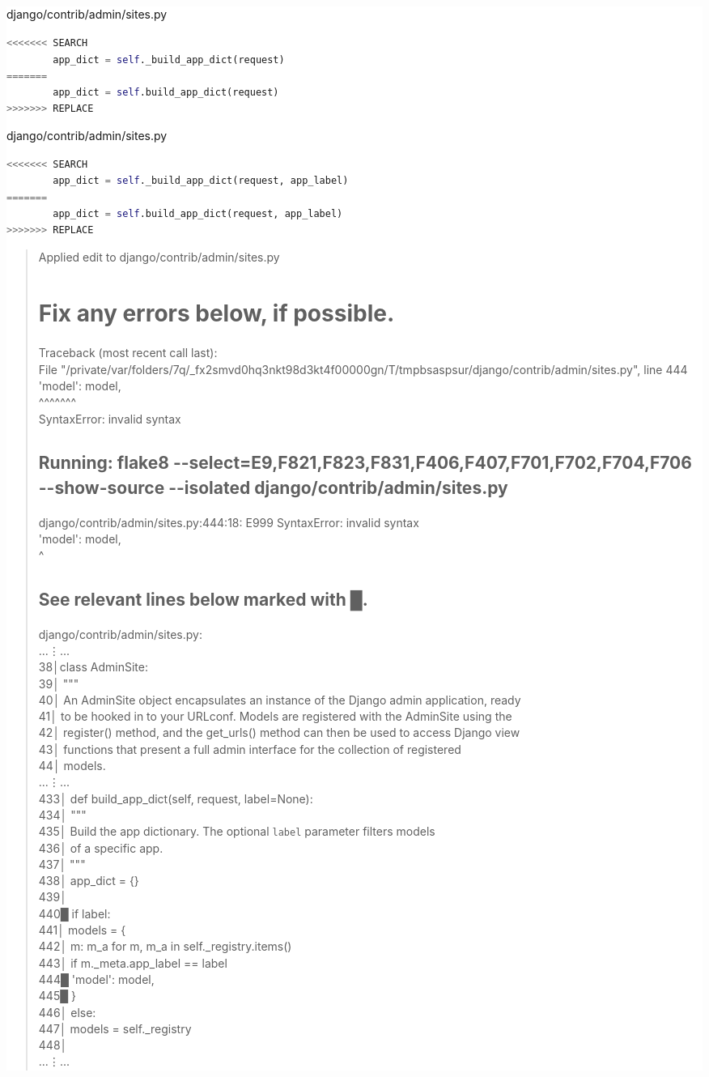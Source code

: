 django/contrib/admin/sites.py
```python
<<<<<<< SEARCH
        app_dict = self._build_app_dict(request)
=======
        app_dict = self.build_app_dict(request)
>>>>>>> REPLACE
```

django/contrib/admin/sites.py
```python
<<<<<<< SEARCH
        app_dict = self._build_app_dict(request, app_label)
=======
        app_dict = self.build_app_dict(request, app_label)
>>>>>>> REPLACE
```

> Applied edit to django/contrib/admin/sites.py  
>  
> # Fix any errors below, if possible.  
>  
> Traceback (most recent call last):  
> File "/private/var/folders/7q/_fx2smvd0hq3nkt98d3kt4f00000gn/T/tmpbsaspsur/django/contrib/admin/sites.py", line 444  
> 'model': model,  
> ^^^^^^^  
> SyntaxError: invalid syntax  
>  
> ## Running: flake8 --select=E9,F821,F823,F831,F406,F407,F701,F702,F704,F706 --show-source --isolated django/contrib/admin/sites.py  
>  
> django/contrib/admin/sites.py:444:18: E999 SyntaxError: invalid syntax  
> 'model': model,  
> ^  
>  
> ## See relevant lines below marked with █.  
>  
> django/contrib/admin/sites.py:  
> ...⋮...  
> 38│class AdminSite:  
> 39│    """  
> 40│    An AdminSite object encapsulates an instance of the Django admin application, ready  
> 41│    to be hooked in to your URLconf. Models are registered with the AdminSite using the  
> 42│    register() method, and the get_urls() method can then be used to access Django view  
> 43│    functions that present a full admin interface for the collection of registered  
> 44│    models.  
> ...⋮...  
> 433│    def build_app_dict(self, request, label=None):  
> 434│        """  
> 435│        Build the app dictionary. The optional `label` parameter filters models  
> 436│        of a specific app.  
> 437│        """  
> 438│        app_dict = {}  
> 439│  
> 440█        if label:  
> 441│            models = {  
> 442│                m: m_a for m, m_a in self._registry.items()  
> 443│                if m._meta.app_label == label  
> 444█                'model': model,  
> 445█            }  
> 446│        else:  
> 447│            models = self._registry  
> 448│  
> ...⋮...  